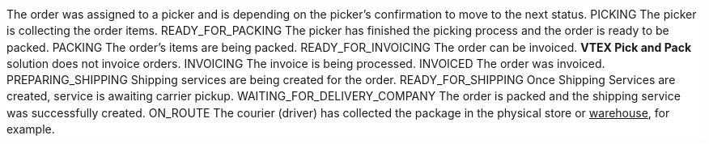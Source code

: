    <td>The order was assigned to a picker and is depending on the picker’s confirmation to move to the next status.
   </td>
  </tr>
  <tr>
   <td>PICKING
   </td>
   <td>The picker is collecting the order items.
   </td>
  </tr>
  <tr>
   <td>READY_FOR_PACKING
   </td>
   <td>The picker has finished the picking process and the order is ready to be packed.
   </td>
  </tr>
  <tr>
   <td>PACKING
   </td>
   <td>The order’s items are being packed.
   </td>
  </tr>
  <tr>
   <td>READY_FOR_INVOICING
   </td>
   <td>The order can be invoiced. <strong>VTEX Pick and Pack </strong>solution does not invoice orders.
   </td>
  </tr>
  <tr>
   <td>INVOICING
   </td>
   <td>The invoice is being processed.
   </td>
  </tr>
  <tr>
   <td>INVOICED
   </td>
   <td>The order was invoiced.
   </td>
  </tr>
  <tr>
   <td>PREPARING_SHIPPING
   </td>
   <td>Shipping services are being created for the order.
   </td>
  </tr>
  <tr>
   <td>READY_FOR_SHIPPING
   </td>
   <td>Once Shipping Services are created, service is awaiting carrier pickup. 
   </td>
  </tr>
  <tr>
   <td>WAITING_FOR_DELIVERY_COMPANY
   </td>
   <td>The order is packed and the shipping service was successfully created.
   </td>
  </tr>
  <tr>
   <td>ON_ROUTE
   </td>
   <td>The courier (driver) has collected the package in the physical store or <a href="https://help.vtex.com/en/tutorial/warehouse--6oIxvsVDTtGpO7y6zwhGpb">warehouse</a>, for example.